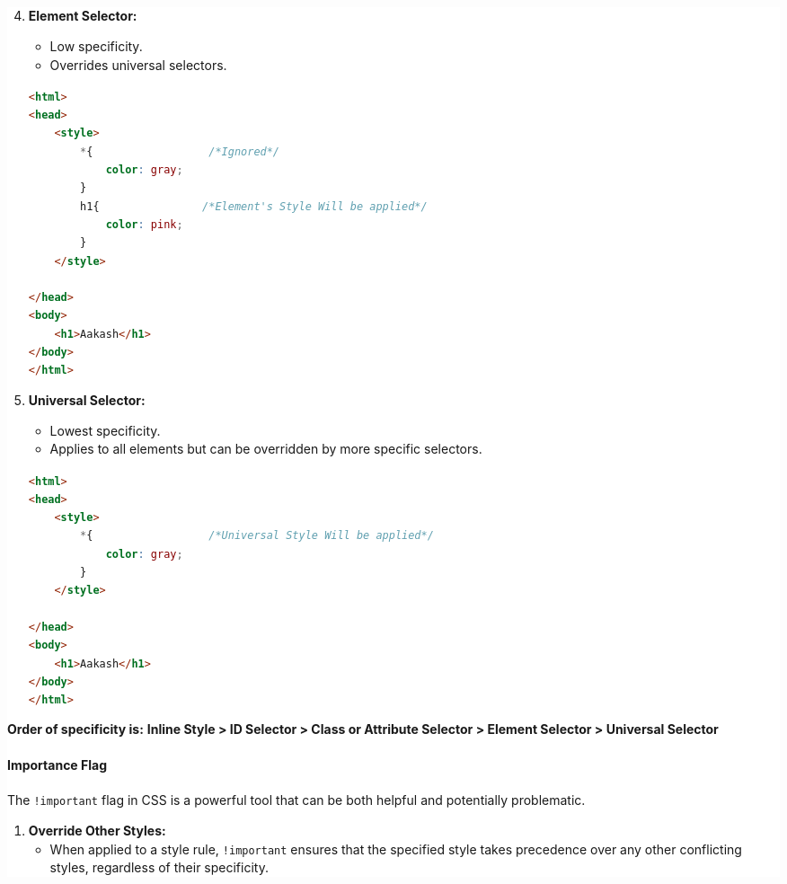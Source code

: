4. **Element Selector:**
   - Low specificity.
   - Overrides universal selectors.

    ```html
    <html>
    <head>
        <style>
            *{                  /*Ignored*/
                color: gray;
            }
            h1{                /*Element's Style Will be applied*/
                color: pink;
            }
        </style>

    </head>
    <body>
        <h1>Aakash</h1>
    </body>
    </html>
    ```

5. **Universal Selector:**
   - Lowest specificity.
   - Applies to all elements but can be overridden by more specific selectors.

    ```html
    <html>
    <head>
        <style>
            *{                  /*Universal Style Will be applied*/
                color: gray;
            }
        </style>

    </head>
    <body>
        <h1>Aakash</h1>
    </body>
    </html>
    ```

**Order of specificity is:**
**Inline Style > ID Selector > Class or Attribute Selector > Element Selector > Universal Selector**

#### Importance Flag

The `!important` flag in CSS is a powerful tool that can be both helpful and potentially problematic.

1. **Override Other Styles:**
   - When applied to a style rule, `!important` ensures that the specified style takes precedence over any other conflicting styles, regardless of their specificity.
